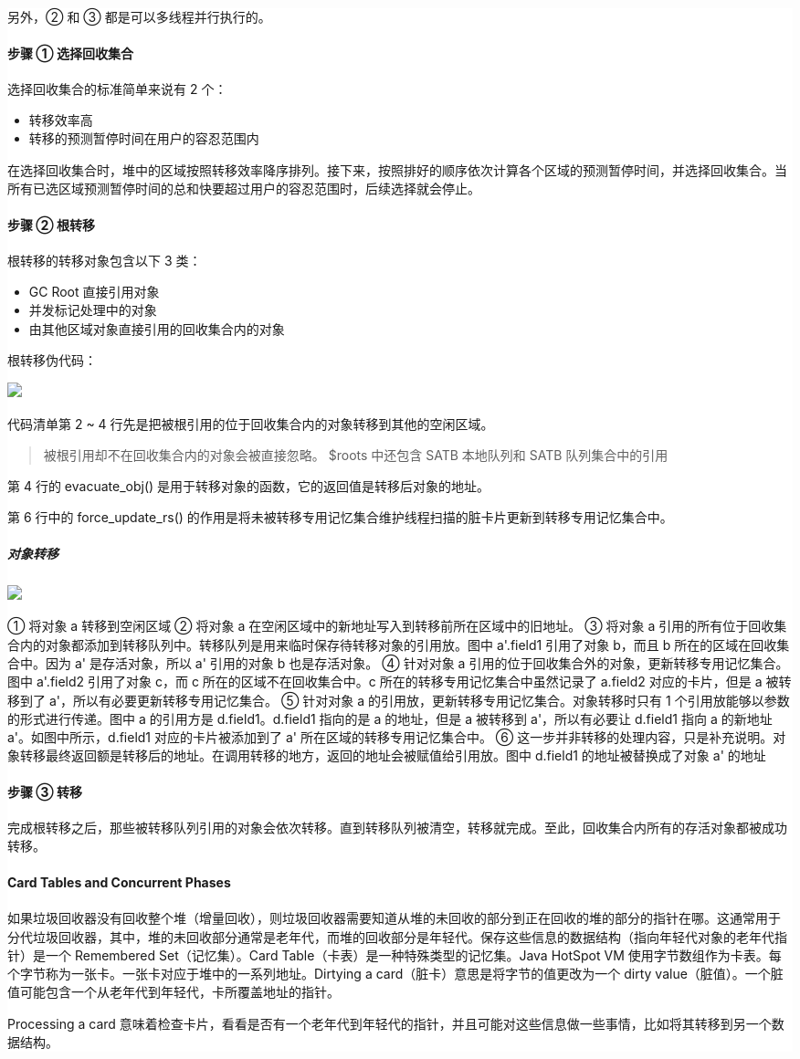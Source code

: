 另外，② 和 ③ 都是可以多线程并行执行的。

#### 步骤 ① 选择回收集合
选择回收集合的标准简单来说有 2 个：

- 转移效率高
- 转移的预测暂停时间在用户的容忍范围内

在选择回收集合时，堆中的区域按照转移效率降序排列。接下来，按照排好的顺序依次计算各个区域的预测暂停时间，并选择回收集合。当所有已选区域预测暂停时间的总和快要超过用户的容忍范围时，后续选择就会停止。

#### 步骤 ② 根转移
根转移的转移对象包含以下 3 类：

- GC Root 直接引用对象
- 并发标记处理中的对象
- 由其他区域对象直接引用的回收集合内的对象

根转移伪代码：

<img src="https://img-blog.csdnimg.cn/f8a858d64c9b43779c98c585cd055499.png?x-oss-process=image/watermark,type_ZmFuZ3poZW5naGVpdGk,shadow_10,text_aHR0cHM6Ly9ibG9nLmNzZG4ubmV0L3FxXzM5MjkxOTE5,size_16,color_FFFFFF,t_70">


代码清单第 2 ~ 4 行先是把被根引用的位于回收集合内的对象转移到其他的空闲区域。

> 被根引用却不在回收集合内的对象会被直接忽略。
> $roots 中还包含 SATB 本地队列和 SATB 队列集合中的引用

第 4 行的 evacuate_obj() 是用于转移对象的函数，它的返回值是转移后对象的地址。

第 6 行中的 force_update_rs() 的作用是将未被转移专用记忆集合维护线程扫描的脏卡片更新到转移专用记忆集合中。

##### 对象转移
<img src="https://img-blog.csdnimg.cn/3271341455034b00a534ea6ce3eabfd4.png?x-oss-process=image/watermark,type_ZmFuZ3poZW5naGVpdGk,shadow_10,text_aHR0cHM6Ly9ibG9nLmNzZG4ubmV0L3FxXzM5MjkxOTE5,size_16,color_FFFFFF,t_70">

① 将对象 a 转移到空闲区域
② 将对象 a 在空闲区域中的新地址写入到转移前所在区域中的旧地址。
③ 将对象 a 引用的所有位于回收集合内的对象都添加到转移队列中。转移队列是用来临时保存待转移对象的引用放。图中 a'.field1 引用了对象 b，而且 b 所在的区域在回收集合中。因为 a' 是存活对象，所以 a' 引用的对象 b 也是存活对象。
④ 针对对象 a 引用的位于回收集合外的对象，更新转移专用记忆集合。图中 a'.field2 引用了对象 c，而 c 所在的区域不在回收集合中。c 所在的转移专用记忆集合中虽然记录了 a.field2 对应的卡片，但是 a 被转移到了 a'，所以有必要更新转移专用记忆集合。
⑤ 针对对象 a 的引用放，更新转移专用记忆集合。对象转移时只有 1 个引用放能够以参数的形式进行传递。图中 a 的引用方是 d.field1。d.field1 指向的是 a 的地址，但是 a 被转移到 a'，所以有必要让 d.field1 指向 a 的新地址 a'。如图中所示，d.field1 对应的卡片被添加到了 a' 所在区域的转移专用记忆集合中。
⑥ 这一步并非转移的处理内容，只是补充说明。对象转移最终返回额是转移后的地址。在调用转移的地方，返回的地址会被赋值给引用放。图中 d.field1 的地址被替换成了对象 a' 的地址

#### 步骤 ③ 转移
完成根转移之后，那些被转移队列引用的对象会依次转移。直到转移队列被清空，转移就完成。至此，回收集合内所有的存活对象都被成功转移。


#### Card Tables and Concurrent Phases
如果垃圾回收器没有回收整个堆（增量回收），则垃圾回收器需要知道从堆的未回收的部分到正在回收的堆的部分的指针在哪。这通常用于分代垃圾回收器，其中，堆的未回收部分通常是老年代，而堆的回收部分是年轻代。保存这些信息的数据结构（指向年轻代对象的老年代指针）是一个 Remembered Set（记忆集）。Card Table（卡表）是一种特殊类型的记忆集。Java HotSpot VM 使用字节数组作为卡表。每个字节称为一张卡。一张卡对应于堆中的一系列地址。Dirtying a card（脏卡）意思是将字节的值更改为一个 dirty value（脏值）。一个脏值可能包含一个从老年代到年轻代，卡所覆盖地址的指针。

Processing a card 意味着检查卡片，看看是否有一个老年代到年轻代的指针，并且可能对这些信息做一些事情，比如将其转移到另一个数据结构。
